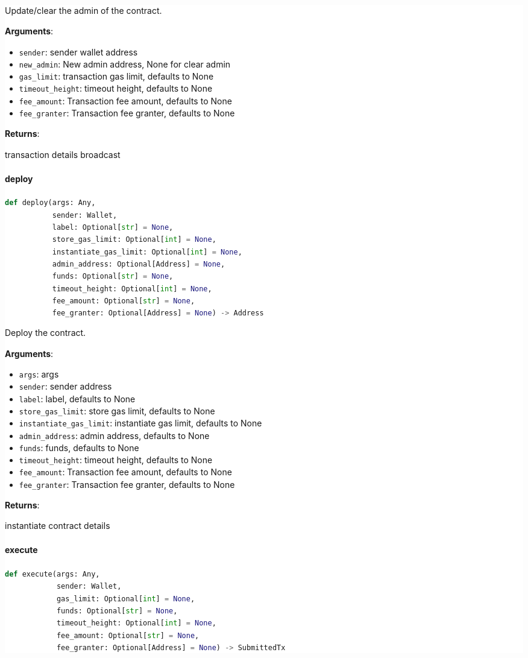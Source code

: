Update/clear the admin of the contract.

**Arguments**:

- `sender`: sender wallet address
- `new_admin`: New admin address, None for clear admin
- `gas_limit`: transaction gas limit, defaults to None
- `timeout_height`: timeout height, defaults to None
- `fee_amount`: Transaction fee amount, defaults to None
- `fee_granter`: Transaction fee granter, defaults to None

**Returns**:

transaction details broadcast

<a id="cosmpy.aerial.contract.__init__.LedgerContract.deploy"></a>

#### deploy

```python
def deploy(args: Any,
           sender: Wallet,
           label: Optional[str] = None,
           store_gas_limit: Optional[int] = None,
           instantiate_gas_limit: Optional[int] = None,
           admin_address: Optional[Address] = None,
           funds: Optional[str] = None,
           timeout_height: Optional[int] = None,
           fee_amount: Optional[str] = None,
           fee_granter: Optional[Address] = None) -> Address
```

Deploy the contract.

**Arguments**:

- `args`: args
- `sender`: sender address
- `label`: label, defaults to None
- `store_gas_limit`: store gas limit, defaults to None
- `instantiate_gas_limit`: instantiate gas limit, defaults to None
- `admin_address`: admin address, defaults to None
- `funds`: funds, defaults to None
- `timeout_height`: timeout height, defaults to None
- `fee_amount`: Transaction fee amount, defaults to None
- `fee_granter`: Transaction fee granter, defaults to None

**Returns**:

instantiate contract details

<a id="cosmpy.aerial.contract.__init__.LedgerContract.execute"></a>

#### execute

```python
def execute(args: Any,
            sender: Wallet,
            gas_limit: Optional[int] = None,
            funds: Optional[str] = None,
            timeout_height: Optional[int] = None,
            fee_amount: Optional[str] = None,
            fee_granter: Optional[Address] = None) -> SubmittedTx
```
